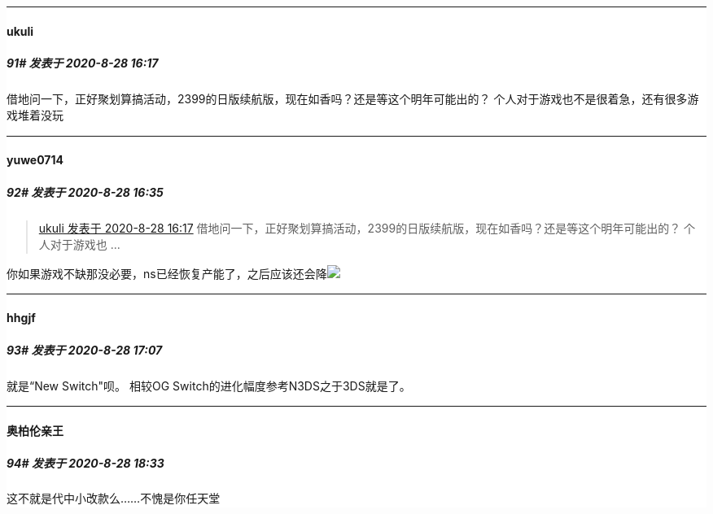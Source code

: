 





*****

####  ukuli  
##### 91#       发表于 2020-8-28 16:17




借地问一下，正好聚划算搞活动，2399的日版续航版，现在如香吗？还是等这个明年可能出的？
个人对于游戏也不是很着急，还有很多游戏堆着没玩







*****

####  yuwe0714  
##### 92#       发表于 2020-8-28 16:35



<blockquote><a href="httphttps://bbs.saraba1st.com/2b/forum.php?mod=redirect&amp;goto=findpost&amp;pid=48576227&amp;ptid=1956842" target="_blank">ukuli 发表于 2020-8-28 16:17</a>
借地问一下，正好聚划算搞活动，2399的日版续航版，现在如香吗？还是等这个明年可能出的？
个人对于游戏也 ...</blockquote>
你如果游戏不缺那没必要，ns已经恢复产能了，之后应该还会降<img src="https://static.saraba1st.com/image/smiley/face2017/067.png" referrerpolicy="no-referrer">







*****

####  hhgjf  
##### 93#       发表于 2020-8-28 17:07




就是“New Switch"呗。 相较OG Switch的进化幅度参考N3DS之于3DS就是了。







*****

####  奥柏伦亲王  
##### 94#       发表于 2020-8-28 18:33




这不就是代中小改款么……不愧是你任天堂





                                              